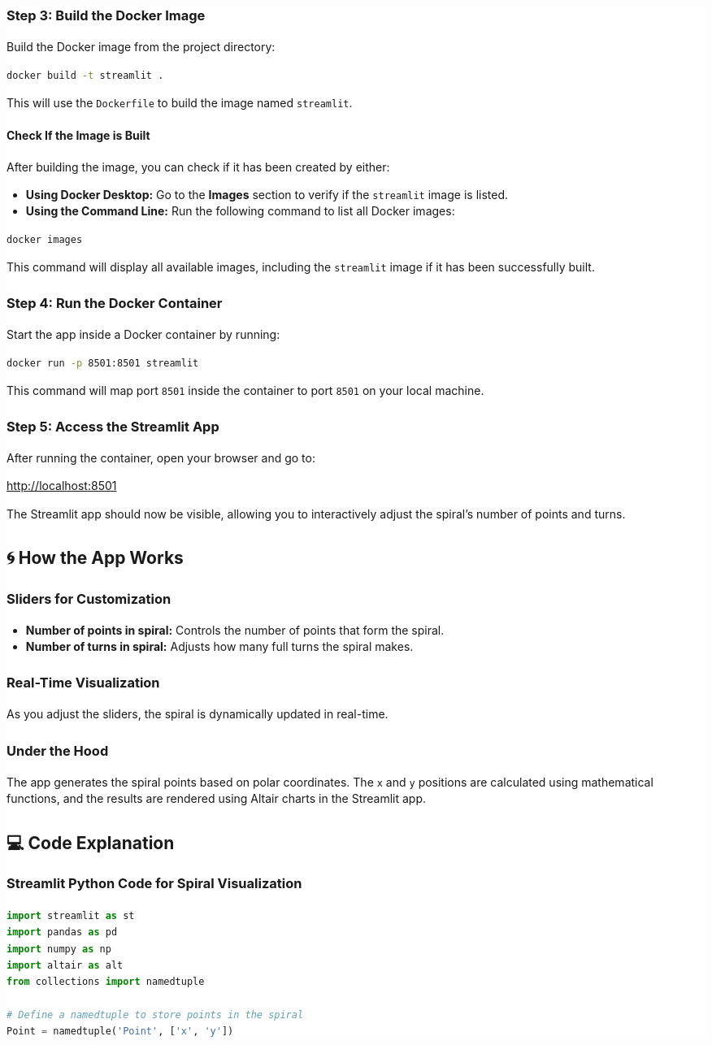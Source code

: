### Step 3: Build the Docker Image
Build the Docker image from the project directory:

```sh
docker build -t streamlit .
```

This will use the `Dockerfile` to build the image named `streamlit`.

#### Check If the Image is Built
After building the image, you can check if it has been created by either:

- **Using Docker Desktop:** Go to the **Images** section to verify if the `streamlit` image is listed.
- **Using the Command Line:** Run the following command to list all Docker images:

```sh
docker images
```

This command will display all available images, including the `streamlit` image if it has been successfully built.

### Step 4: Run the Docker Container
Start the app inside a Docker container by running:

```sh
docker run -p 8501:8501 streamlit
```

This command will map port `8501` inside the container to port `8501` on your local machine.

### Step 5: Access the Streamlit App
After running the container, open your browser and go to:

[http://localhost:8501](http://localhost:8501)

The Streamlit app should now be visible, allowing you to interactively adjust the spiral’s number of points and turns.

## 🌀 How the App Works
### Sliders for Customization
- **Number of points in spiral:** Controls the number of points that form the spiral.
- **Number of turns in spiral:** Adjusts how many full turns the spiral makes.

### Real-Time Visualization
As you adjust the sliders, the spiral is dynamically updated in real-time.

### Under the Hood
The app generates the spiral points based on polar coordinates. The `x` and `y` positions are calculated using mathematical functions, and the results are rendered using Altair charts in the Streamlit app.

## 💻 Code Explanation
### Streamlit Python Code for Spiral Visualization
```python
import streamlit as st
import pandas as pd
import numpy as np
import altair as alt
from collections import namedtuple

# Define a namedtuple to store points in the spiral
Point = namedtuple('Point', ['x', 'y'])

```